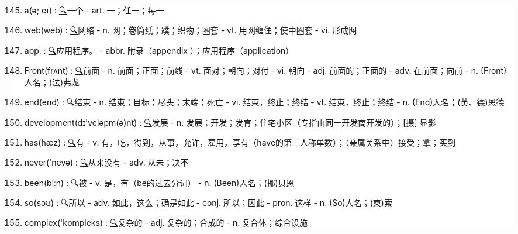 145. a(ə; eɪ) :  <a target='_blank' rel='nofollow noopener noreferrer' href='http://www.youdao.com/w/a'>🔍</a>一个
    - art. 一；任一；每一

146. web(web) :  <a target='_blank' rel='nofollow noopener noreferrer' href='http://www.youdao.com/w/web'>🔍</a>网络
    - n. 网；卷筒纸；蹼；织物；圈套
    - vt. 用网缠住；使中圈套
    - vi. 形成网

147. app. :  <a target='_blank' rel='nofollow noopener noreferrer' href='http://www.youdao.com/w/app.'>🔍</a>应用程序。
    - abbr. 附录（appendix ）；应用程序（application）

148. Front(frʌnt) :  <a target='_blank' rel='nofollow noopener noreferrer' href='http://www.youdao.com/w/Front'>🔍</a>前面
    - n. 前面；正面；前线
    - vt. 面对；朝向；对付
    - vi. 朝向
    - adj. 前面的；正面的
    - adv. 在前面；向前
    - n. (Front)人名；(法)弗龙

149. end(end) :  <a target='_blank' rel='nofollow noopener noreferrer' href='http://www.youdao.com/w/end'>🔍</a>结束
    - n. 结束；目标；尽头；末端；死亡
    - vi. 结束，终止；终结
    - vt. 结束，终止；终结
    - n. (End)人名；(英、德)恩德

150. development(dɪ'veləpm(ə)nt) :  <a target='_blank' rel='nofollow noopener noreferrer' href='http://www.youdao.com/w/development'>🔍</a>发展
    - n. 发展；开发；发育；住宅小区（专指由同一开发商开发的）；[摄] 显影

151. has(hæz) :  <a target='_blank' rel='nofollow noopener noreferrer' href='http://www.youdao.com/w/has'>🔍</a>有
    - v. 有，吃，得到，从事，允许，雇用，享有（have的第三人称单数）；（亲属关系中）接受；拿；买到

152. never('nevə) :  <a target='_blank' rel='nofollow noopener noreferrer' href='http://www.youdao.com/w/never'>🔍</a>从来没有
    - adv. 从未；决不

153. been(biːn) :  <a target='_blank' rel='nofollow noopener noreferrer' href='http://www.youdao.com/w/been'>🔍</a>被
    - v. 是，有（be的过去分词）
    - n. (Been)人名；(挪)贝恩

154. so(səʊ) :  <a target='_blank' rel='nofollow noopener noreferrer' href='http://www.youdao.com/w/so'>🔍</a>所以
    - adv. 如此，这么；确是如此
    - conj. 所以；因此
    - pron. 这样
    - n. (So)人名；(柬)索

155. complex('kɒmpleks) :  <a target='_blank' rel='nofollow noopener noreferrer' href='http://www.youdao.com/w/complex'>🔍</a>复杂的
    - adj. 复杂的；合成的
    - n. 复合体；综合设施
